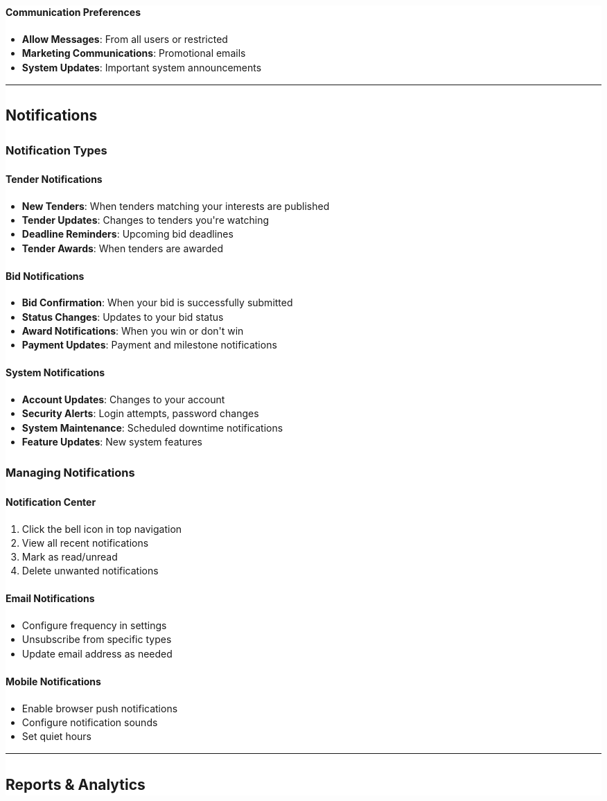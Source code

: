 #### Communication Preferences
- **Allow Messages**: From all users or restricted
- **Marketing Communications**: Promotional emails
- **System Updates**: Important system announcements

---

## Notifications

### Notification Types

#### Tender Notifications
- **New Tenders**: When tenders matching your interests are published
- **Tender Updates**: Changes to tenders you're watching
- **Deadline Reminders**: Upcoming bid deadlines
- **Tender Awards**: When tenders are awarded

#### Bid Notifications
- **Bid Confirmation**: When your bid is successfully submitted
- **Status Changes**: Updates to your bid status
- **Award Notifications**: When you win or don't win
- **Payment Updates**: Payment and milestone notifications

#### System Notifications
- **Account Updates**: Changes to your account
- **Security Alerts**: Login attempts, password changes
- **System Maintenance**: Scheduled downtime notifications
- **Feature Updates**: New system features

### Managing Notifications

#### Notification Center
1. Click the bell icon in top navigation
2. View all recent notifications
3. Mark as read/unread
4. Delete unwanted notifications

#### Email Notifications
- Configure frequency in settings
- Unsubscribe from specific types
- Update email address as needed

#### Mobile Notifications
- Enable browser push notifications
- Configure notification sounds
- Set quiet hours

---

## Reports & Analytics
